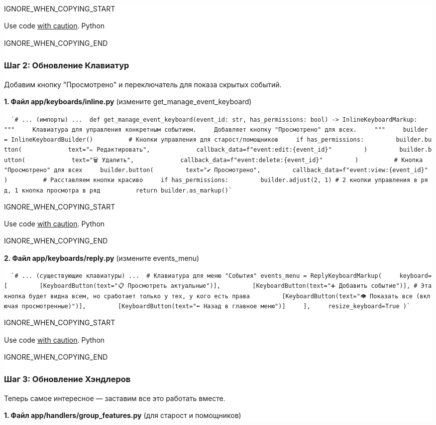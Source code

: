 IGNORE_WHEN_COPYING_START

Use code [with caution](https://support.google.com/legal/answer/13505487). Python

IGNORE_WHEN_COPYING_END

### Шаг 2: Обновление Клавиатур

Добавим кнопку "Просмотрено" и переключатель для показа скрытых событий.

**1. Файл app/keyboards/inline.py** (измените get_manage_event_keyboard)

      `# ... (импорты) ...  def get_manage_event_keyboard(event_id: str, has_permissions: bool) -> InlineKeyboardMarkup:     """     Клавиатура для управления конкретным событием.     Добавляет кнопку "Просмотрено" для всех.     """     builder = InlineKeyboardBuilder()          # Кнопки управления для старост/помощников     if has_permissions:         builder.button(             text="✏️ Редактировать",             callback_data=f"event:edit:{event_id}"         )         builder.button(             text="🗑️ Удалить",             callback_data=f"event:delete:{event_id}"         )          # Кнопка "Просмотрено" для всех     builder.button(         text="✔️ Просмотрено",         callback_data=f"event:view:{event_id}"     )          # Расставляем кнопки красиво     if has_permissions:         builder.adjust(2, 1) # 2 кнопки управления в ряд, 1 кнопка просмотра в ряд          return builder.as_markup()`
    

IGNORE_WHEN_COPYING_START

Use code [with caution](https://support.google.com/legal/answer/13505487). Python

IGNORE_WHEN_COPYING_END

**2. Файл app/keyboards/reply.py** (измените events_menu)

      `# ... (существующие клавиатуры) ...  # Клавиатура для меню "События" events_menu = ReplyKeyboardMarkup(     keyboard=[         [KeyboardButton(text="📋 Просмотреть актуальные")],         [KeyboardButton(text="➕ Добавить событие")], # Эта кнопка будет видна всем, но сработает только у тех, у кого есть права         [KeyboardButton(text="👁️ Показать все (включая просмотренные)")],         [KeyboardButton(text="⬅️ Назад в главное меню")]     ],     resize_keyboard=True )`
    

IGNORE_WHEN_COPYING_START

Use code [with caution](https://support.google.com/legal/answer/13505487). Python

IGNORE_WHEN_COPYING_END

### Шаг 3: Обновление Хэндлеров

Теперь самое интересное — заставим все это работать вместе.

**1. Файл app/handlers/group_features.py** (для старост и помощников)
